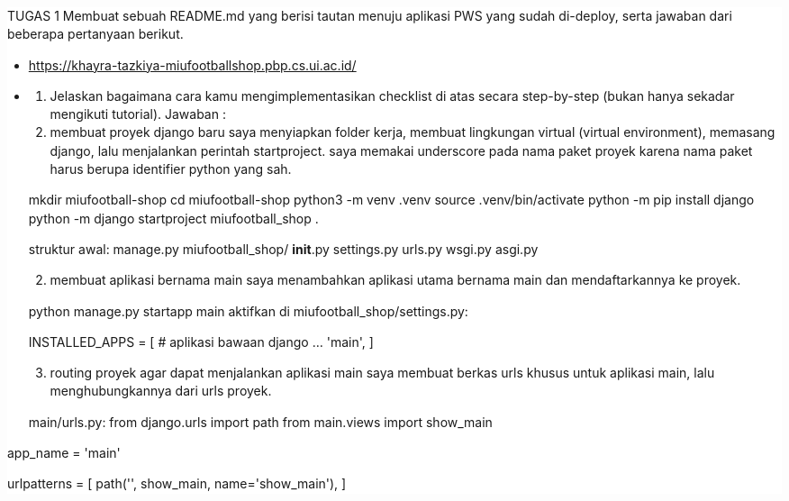 TUGAS 1
Membuat sebuah README.md yang berisi tautan menuju aplikasi PWS yang sudah di-deploy, serta jawaban dari beberapa pertanyaan berikut.
- https://khayra-tazkiya-miufootballshop.pbp.cs.ui.ac.id/

- 1. Jelaskan bagaimana cara kamu mengimplementasikan checklist di atas secara step-by-step (bukan hanya sekadar mengikuti tutorial).
Jawaban : 
    1. membuat proyek django baru
    saya menyiapkan folder kerja, membuat lingkungan virtual (virtual environment), memasang django, lalu menjalankan perintah startproject. saya memakai underscore pada nama paket proyek karena nama paket harus berupa identifier python yang sah.

    mkdir miufootball-shop
    cd miufootball-shop
    python3 -m venv .venv
    source .venv/bin/activate
    python -m pip install django
    python -m django startproject miufootball_shop .

    struktur awal:
    manage.py
    miufootball_shop/
    __init__.py
    settings.py
    urls.py
    wsgi.py
    asgi.py

   2. membuat aplikasi bernama main
    saya menambahkan aplikasi utama bernama main dan mendaftarkannya ke proyek.

    python manage.py startapp main
    aktifkan di miufootball_shop/settings.py:

    INSTALLED_APPS = [
        # aplikasi bawaan django …
        'main',
    ]

    3. routing proyek agar dapat menjalankan aplikasi main
    saya membuat berkas urls khusus untuk aplikasi main, lalu menghubungkannya dari urls proyek.


    main/urls.py:
from django.urls import path
from main.views import show_main

app_name = 'main'

urlpatterns = [
    path('', show_main, name='show_main'),
]

